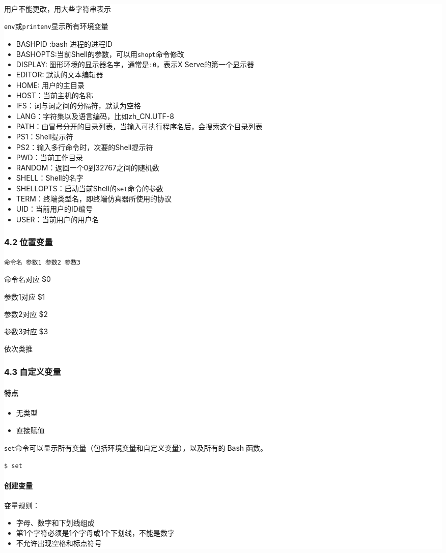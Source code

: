 用户不能更改，用大些字符串表示

`env`或`printenv`显示所有环境变量

* BASHPID :bash 进程的进程ID
* BASHOPTS:当前Shell的参数，可以用`shopt`命令修改
* DISPLAY: 图形环境的显示器名字，通常是`:0`，表示X Serve的第一个显示器
* EDITOR: 默认的文本编辑器
* HOME: 用户的主目录
* HOST：当前主机的名称
* IFS：词与词之间的分隔符，默认为空格
* LANG：字符集以及语言编码，比如zh_CN.UTF-8
* PATH：由冒号分开的目录列表，当输入可执行程序名后，会搜索这个目录列表
* PS1：Shell提示符
* PS2：输入多行命令时，次要的Shell提示符
* PWD：当前工作目录
* RANDOM：返回一个0到32767之间的随机数
* SHELL：Shell的名字
* SHELLOPTS：启动当前Shell的`set`命令的参数
* TERM：终端类型名，即终端仿真器所使用的协议
* UID：当前用户的ID编号
* USER：当前用户的用户名

### 4.2 位置变量

`命令名 参数1 参数2 参数3`

命令名对应 $0

参数1对应 $1

参数2对应 $2

参数3对应 $3

依次类推



### 4.3 自定义变量

#### 特点

* 无类型

* 直接赋值

`set`命令可以显示所有变量（包括环境变量和自定义变量），以及所有的 Bash 函数。

```shell
$ set
```

#### 创建变量

变量规则：

* 字母、数字和下划线组成
* 第1个字符必须是1个字母或1个下划线，不能是数字
* 不允许出现空格和标点符号
